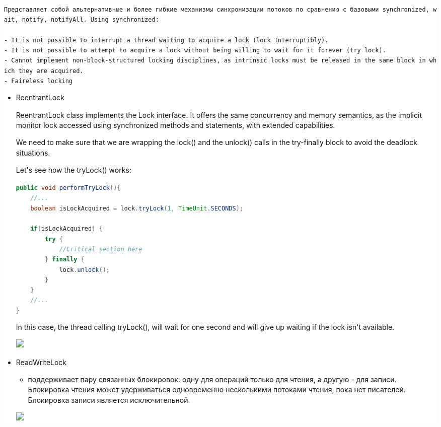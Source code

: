     Представляет собой альтернативные и более гибкие механизмы синхронизации потоков по сравнению с базовыми synchronized, wait, notify, notifyAll. Using synchronized:
    
    - It is not possible to interrupt a thread waiting to acquire a lock (lock Interruptibly).
    - It is not possible to attempt to acquire a lock without being willing to wait for it forever (try lock).
    - Cannot implement non-block-structured locking disciplines, as intrinsic locks must be released in the same block in which they are acquired.
    - Faireless locking
- ReentrantLock
    
    ReentrantLock class implements the Lock interface. It offers the same concurrency and memory semantics, as the implicit monitor lock accessed using synchronized methods and statements, with extended capabilities.
    
    We need to make sure that we are wrapping the lock() and the unlock() calls in the try-finally block to avoid the deadlock situations.
    
    Let's see how the tryLock() works:
    
    ```Java
    public void performTryLock(){
    	//...
    	boolean isLockAcquired = lock.tryLock(1, TimeUnit.SECONDS);
    	
    	if(isLockAcquired) {
    		try {
    			//Critical section here
    		} finally {
    			lock.unlock();
    		}
    	}
    	//...
    }
    ```
    
      
    
    In this case, the thread calling tryLock(), will wait for one second and will give up waiting if the lock isn't available.
    
    [![](https://lh6.googleusercontent.com/3M_KyJS72b9ox7CDpwwZT8qKxUECFlZfKdy4xMf-gB0rBO_v7vayGloPlQoNQjHjhf1j76-iTot7nRhvLi4c45v-nXW9YiYMVLpOc1mEe-7WWoOQrejMBikhEBqLqn8ZMyzsHdqqWLwRv0lykjMprC797wtzmH4ZINWn54ij31ptz65uWVSE-JfDagtG)](https://lh6.googleusercontent.com/3M_KyJS72b9ox7CDpwwZT8qKxUECFlZfKdy4xMf-gB0rBO_v7vayGloPlQoNQjHjhf1j76-iTot7nRhvLi4c45v-nXW9YiYMVLpOc1mEe-7WWoOQrejMBikhEBqLqn8ZMyzsHdqqWLwRv0lykjMprC797wtzmH4ZINWn54ij31ptz65uWVSE-JfDagtG)
    
- ReadWriteLock
    
    - поддерживает пару связанных блокировок: одну для операций только для чтения, а другую - для записи. Блокировка чтения может удерживаться одновременно несколькими потоками чтения, пока нет писателей. Блокировка записи является исключительной.
    
    [![](https://lh4.googleusercontent.com/i1mCU_Wanf0y7BNItmATsNYLVq-yc9je3-Sg2jd-cT1JolwcJ0q4yswe35XppcFRyGqw7e1R_rbHWxvKIeyKV_fxuCvRvgGuFMafwZSjBTsgxILMKHPH0gMzneGd8t6BvF5gfI-M9xEgcT3a8yqcR8FyAi8iZGCJ61QFoJCXatp19Pu5jKyhnu4TW5lt)](https://lh4.googleusercontent.com/i1mCU_Wanf0y7BNItmATsNYLVq-yc9je3-Sg2jd-cT1JolwcJ0q4yswe35XppcFRyGqw7e1R_rbHWxvKIeyKV_fxuCvRvgGuFMafwZSjBTsgxILMKHPH0gMzneGd8t6BvF5gfI-M9xEgcT3a8yqcR8FyAi8iZGCJ61QFoJCXatp19Pu5jKyhnu4TW5lt)
    